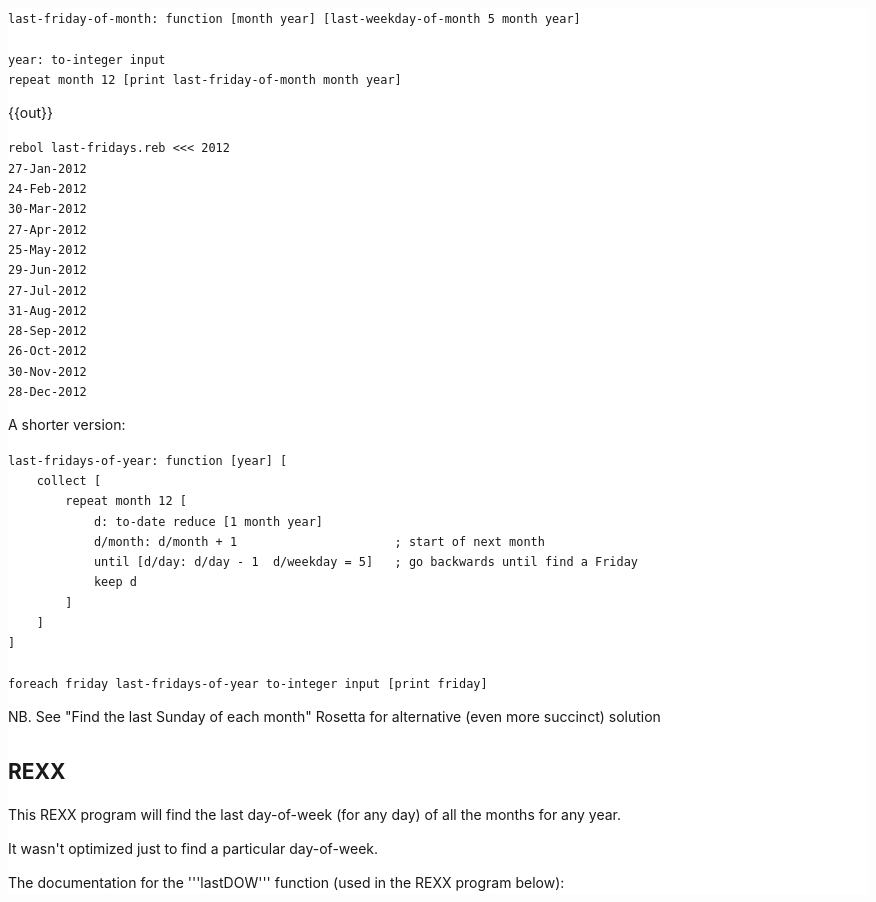 ```REBOL
last-friday-of-month: function [month year] [last-weekday-of-month 5 month year]

year: to-integer input
repeat month 12 [print last-friday-of-month month year]

```

{{out}}

```txt
rebol last-fridays.reb <<< 2012
27-Jan-2012
24-Feb-2012
30-Mar-2012
27-Apr-2012
25-May-2012
29-Jun-2012
27-Jul-2012
31-Aug-2012
28-Sep-2012
26-Oct-2012
30-Nov-2012
28-Dec-2012

```

A shorter version:

```REBOL
last-fridays-of-year: function [year] [
    collect [
        repeat month 12 [
            d: to-date reduce [1 month year]
            d/month: d/month + 1                      ; start of next month
            until [d/day: d/day - 1  d/weekday = 5]   ; go backwards until find a Friday  
            keep d
        ]
    ]
]

foreach friday last-fridays-of-year to-integer input [print friday]

```

NB. See "Find the last Sunday of each month" Rosetta for alternative (even more succinct) solution


## REXX

This REXX program will find the last day-of-week (for any day) of all the months for any year.

It wasn't optimized just to find a particular day-of-week.

The documentation for the  '''lastDOW'''  function   (used in the REXX program below):
